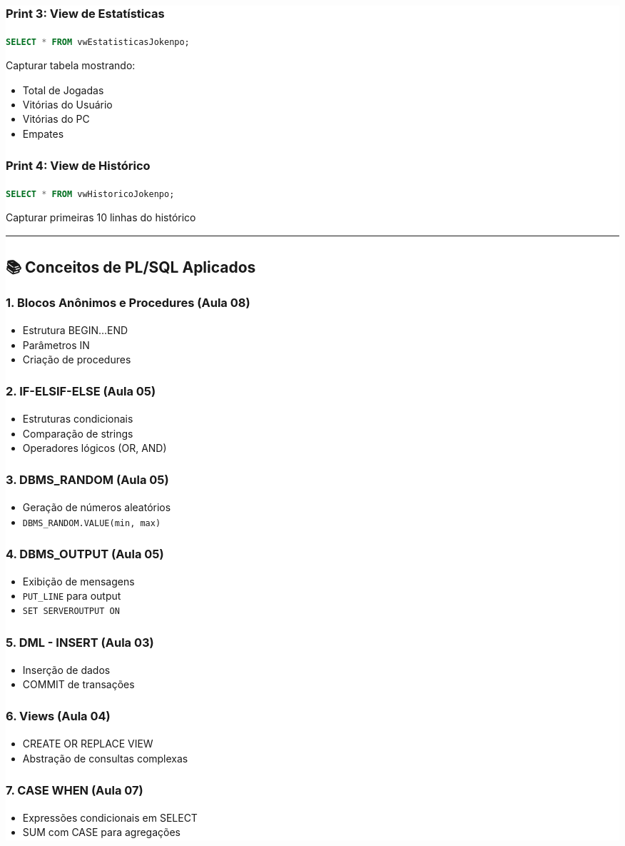 ### Print 3: View de Estatísticas
```sql
SELECT * FROM vwEstatisticasJokenpo;
```
Capturar tabela mostrando:
- Total de Jogadas
- Vitórias do Usuário
- Vitórias do PC
- Empates

### Print 4: View de Histórico
```sql
SELECT * FROM vwHistoricoJokenpo;
```
Capturar primeiras 10 linhas do histórico

---

## 📚 Conceitos de PL/SQL Aplicados

### 1. **Blocos Anônimos e Procedures** (Aula 08)
- Estrutura BEGIN...END
- Parâmetros IN
- Criação de procedures

### 2. **IF-ELSIF-ELSE** (Aula 05)
- Estruturas condicionais
- Comparação de strings
- Operadores lógicos (OR, AND)

### 3. **DBMS_RANDOM** (Aula 05)
- Geração de números aleatórios
- `DBMS_RANDOM.VALUE(min, max)`

### 4. **DBMS_OUTPUT** (Aula 05)
- Exibição de mensagens
- `PUT_LINE` para output
- `SET SERVEROUTPUT ON`

### 5. **DML - INSERT** (Aula 03)
- Inserção de dados
- COMMIT de transações

### 6. **Views** (Aula 04)
- CREATE OR REPLACE VIEW
- Abstração de consultas complexas

### 7. **CASE WHEN** (Aula 07)
- Expressões condicionais em SELECT
- SUM com CASE para agregações
